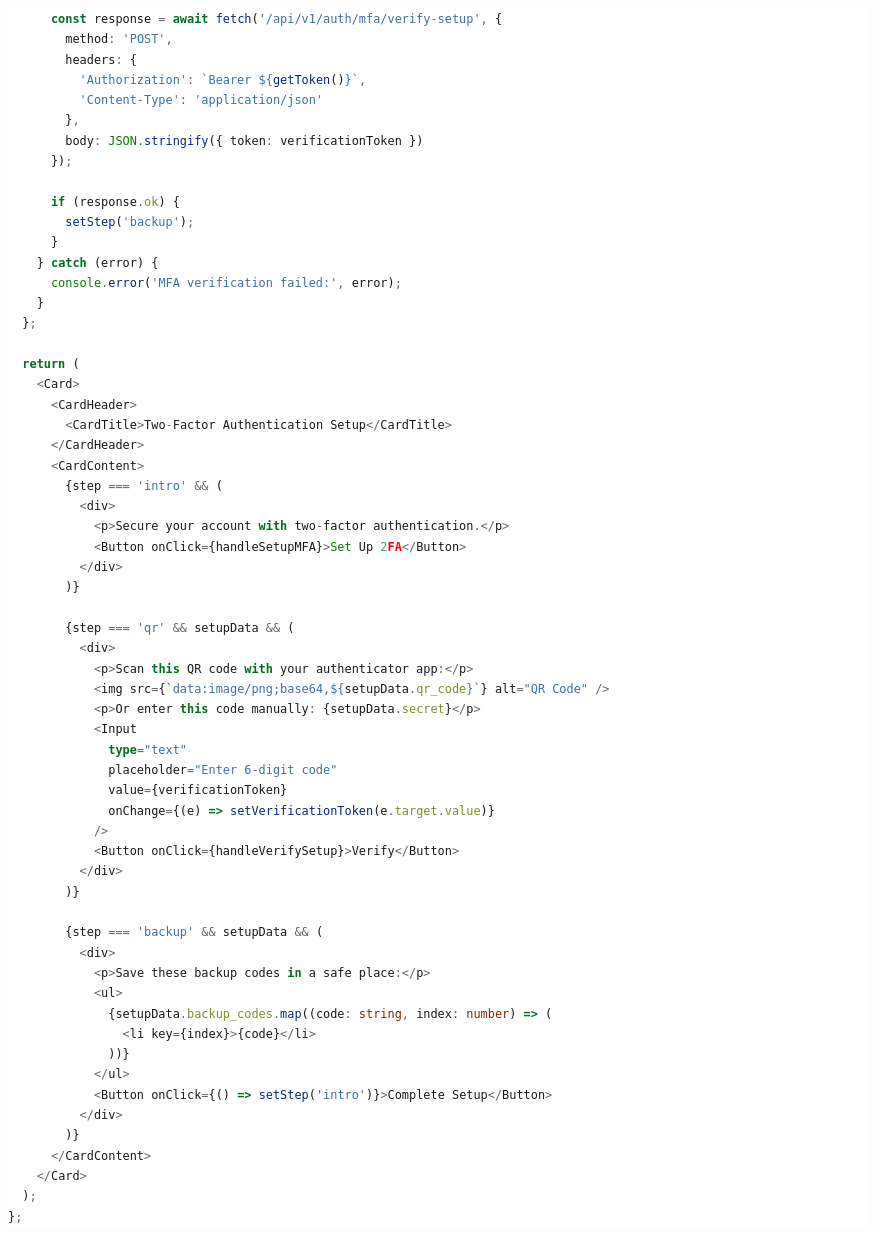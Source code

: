 ```typescript
      const response = await fetch('/api/v1/auth/mfa/verify-setup', {
        method: 'POST',
        headers: {
          'Authorization': `Bearer ${getToken()}`,
          'Content-Type': 'application/json'
        },
        body: JSON.stringify({ token: verificationToken })
      });
      
      if (response.ok) {
        setStep('backup');
      }
    } catch (error) {
      console.error('MFA verification failed:', error);
    }
  };

  return (
    <Card>
      <CardHeader>
        <CardTitle>Two-Factor Authentication Setup</CardTitle>
      </CardHeader>
      <CardContent>
        {step === 'intro' && (
          <div>
            <p>Secure your account with two-factor authentication.</p>
            <Button onClick={handleSetupMFA}>Set Up 2FA</Button>
          </div>
        )}
        
        {step === 'qr' && setupData && (
          <div>
            <p>Scan this QR code with your authenticator app:</p>
            <img src={`data:image/png;base64,${setupData.qr_code}`} alt="QR Code" />
            <p>Or enter this code manually: {setupData.secret}</p>
            <Input
              type="text"
              placeholder="Enter 6-digit code"
              value={verificationToken}
              onChange={(e) => setVerificationToken(e.target.value)}
            />
            <Button onClick={handleVerifySetup}>Verify</Button>
          </div>
        )}
        
        {step === 'backup' && setupData && (
          <div>
            <p>Save these backup codes in a safe place:</p>
            <ul>
              {setupData.backup_codes.map((code: string, index: number) => (
                <li key={index}>{code}</li>
              ))}
            </ul>
            <Button onClick={() => setStep('intro')}>Complete Setup</Button>
          </div>
        )}
      </CardContent>
    </Card>
  );
};
```
